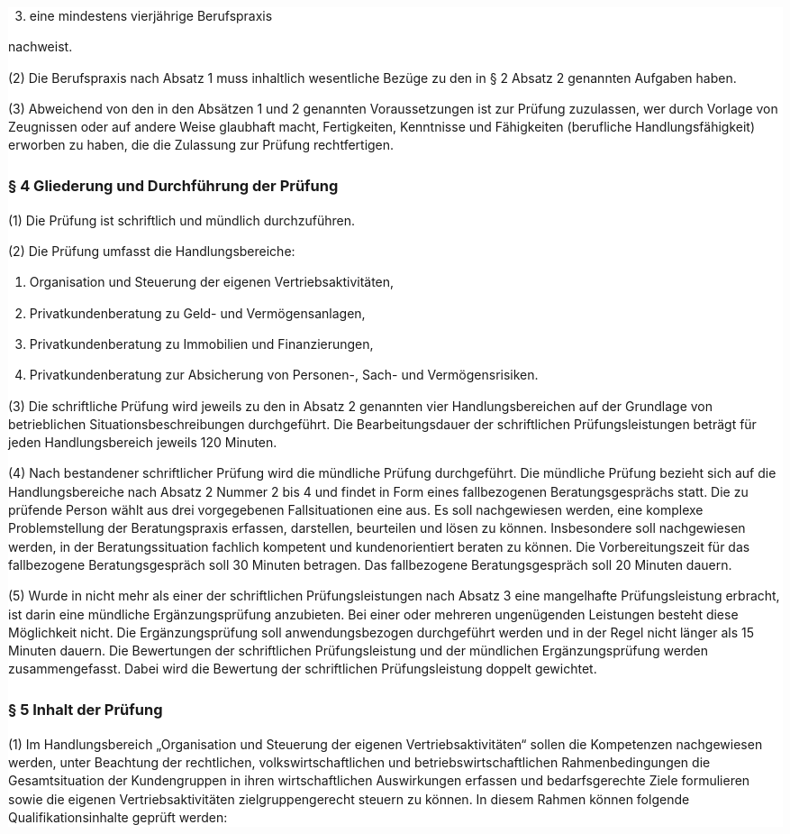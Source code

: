
3.  eine mindestens vierjährige Berufspraxis



nachweist.

(2) Die Berufspraxis nach Absatz 1 muss inhaltlich wesentliche Bezüge zu den in § 2 Absatz 2 genannten Aufgaben haben.

(3) Abweichend von den in den Absätzen 1 und 2 genannten Voraussetzungen ist zur Prüfung zuzulassen, wer durch Vorlage von Zeugnissen oder auf andere Weise glaubhaft macht, Fertigkeiten, Kenntnisse und Fähigkeiten (berufliche Handlungsfähigkeit) erworben zu haben, die die Zulassung zur Prüfung rechtfertigen.


### § 4 Gliederung und Durchführung der Prüfung

(1) Die Prüfung ist schriftlich und mündlich durchzuführen.

(2) Die Prüfung umfasst die Handlungsbereiche:

1.  Organisation und Steuerung der eigenen Vertriebsaktivitäten,


2.  Privatkundenberatung zu Geld- und Vermögensanlagen,


3.  Privatkundenberatung zu Immobilien und Finanzierungen,


4.  Privatkundenberatung zur Absicherung von Personen-, Sach- und Vermögensrisiken.




(3) Die schriftliche Prüfung wird jeweils zu den in Absatz 2 genannten vier Handlungsbereichen auf der Grundlage von betrieblichen Situationsbeschreibungen durchgeführt. Die Bearbeitungsdauer der schriftlichen Prüfungsleistungen beträgt für jeden Handlungsbereich jeweils 120 Minuten.

(4) Nach bestandener schriftlicher Prüfung wird die mündliche Prüfung durchgeführt. Die mündliche Prüfung bezieht sich auf die Handlungsbereiche nach Absatz 2 Nummer 2 bis 4 und findet in Form eines fallbezogenen Beratungsgesprächs statt. Die zu prüfende Person wählt aus drei vorgegebenen Fallsituationen eine aus. Es soll nachgewiesen werden, eine komplexe Problemstellung der Beratungspraxis erfassen, darstellen, beurteilen und lösen zu können. Insbesondere soll nachgewiesen werden, in der Beratungssituation fachlich kompetent und kundenorientiert beraten zu können. Die Vorbereitungszeit für das fallbezogene Beratungsgespräch soll 30 Minuten betragen. Das fallbezogene Beratungsgespräch soll 20 Minuten dauern.

(5) Wurde in nicht mehr als einer der schriftlichen Prüfungsleistungen nach Absatz 3 eine mangelhafte Prüfungsleistung erbracht, ist darin eine mündliche Ergänzungsprüfung anzubieten. Bei einer oder mehreren ungenügenden Leistungen besteht diese Möglichkeit nicht. Die Ergänzungsprüfung soll anwendungsbezogen durchgeführt werden und in der Regel nicht länger als 15 Minuten dauern. Die Bewertungen der schriftlichen Prüfungsleistung und der mündlichen Ergänzungsprüfung werden zusammengefasst. Dabei wird die Bewertung der schriftlichen Prüfungsleistung doppelt gewichtet.


### § 5 Inhalt der Prüfung

(1) Im Handlungsbereich „Organisation und Steuerung der eigenen Vertriebsaktivitäten“ sollen die Kompetenzen nachgewiesen werden, unter Beachtung der rechtlichen, volkswirtschaftlichen und betriebswirtschaftlichen Rahmenbedingungen die Gesamtsituation der Kundengruppen in ihren wirtschaftlichen Auswirkungen erfassen und bedarfsgerechte Ziele formulieren sowie die eigenen Vertriebsaktivitäten zielgruppengerecht steuern zu können. In diesem Rahmen können folgende Qualifikationsinhalte geprüft werden:
